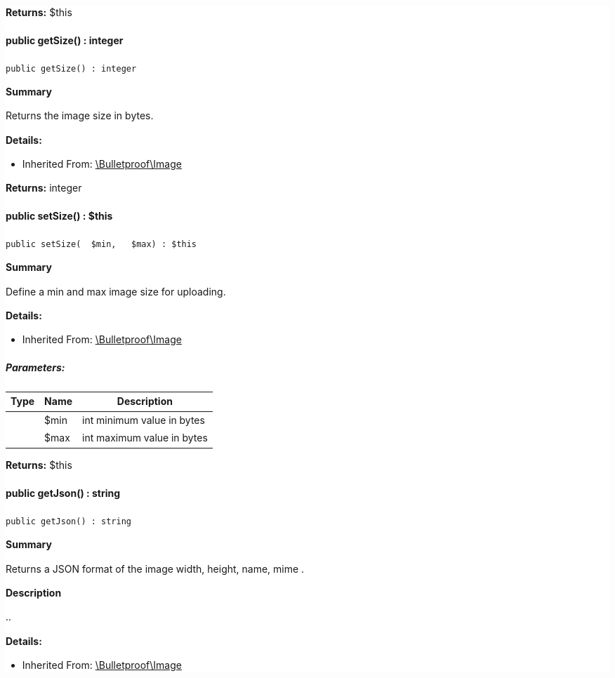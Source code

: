 **Returns:** $this


<a name="method_getSize" class="anchor"></a>
#### public getSize() : integer

```
public getSize() : integer
```

**Summary**

Returns the image size in bytes.

**Details:**
* Inherited From: [\Bulletproof\Image](../classes/Bulletproof.Image.md)

**Returns:** integer


<a name="method_setSize" class="anchor"></a>
#### public setSize() : $this

```
public setSize(  $min,   $max) : $this
```

**Summary**

Define a min and max image size for uploading.

**Details:**
* Inherited From: [\Bulletproof\Image](../classes/Bulletproof.Image.md)
##### Parameters:
| Type | Name | Description |
| ---- | ---- | ----------- |
| <code></code> | $min  | int minimum value in bytes |
| <code></code> | $max  | int maximum value in bytes |

**Returns:** $this


<a name="method_getJson" class="anchor"></a>
#### public getJson() : string

```
public getJson() : string
```

**Summary**

Returns a JSON format of the image width, height, name, mime .

**Description**

..

**Details:**
* Inherited From: [\Bulletproof\Image](../classes/Bulletproof.Image.md)
